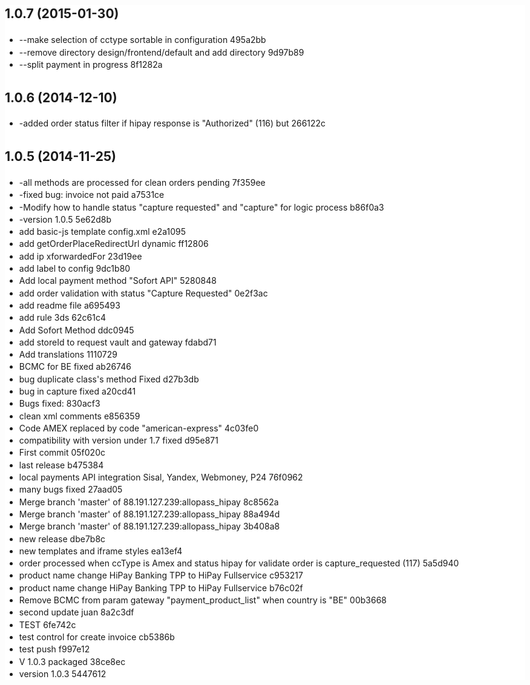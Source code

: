 <a name="1.0.7"></a>

## 1.0.7 (2015-01-30)

- --make selection of cctype sortable in configuration 495a2bb
- --remove directory design/frontend/default and add directory 9d97b89
- --split payment in progress 8f1282a

<a name="1.0.6"></a>

## 1.0.6 (2014-12-10)

- -added order status filter if hipay response is "Authorized" (116) but 266122c

<a name="1.0.5"></a>

## 1.0.5 (2014-11-25)

- -all methods are processed for clean orders pending 7f359ee
- -fixed bug: invoice not paid a7531ce
- -Modify how to handle status "capture requested" and "capture" for logic process b86f0a3
- -version 1.0.5 5e62d8b
- add basic-js template config.xml e2a1095
- add getOrderPlaceRedirectUrl dynamic ff12806
- add ip xforwardedFor 23d19ee
- add label to config 9dc1b80
- Add local payment method "Sofort API" 5280848
- add order validation with status "Capture Requested" 0e2f3ac
- add readme file a695493
- add rule 3ds 62c61c4
- Add Sofort Method ddc0945
- add storeId to request vault and gateway fdabd71
- Add translations 1110729
- BCMC for BE fixed ab26746
- bug duplicate class's method Fixed d27b3db
- bug in capture fixed a20cd41
- Bugs fixed: 830acf3
- clean xml comments e856359
- Code AMEX replaced by code "american-express" 4c03fe0
- compatibility with version under 1.7 fixed d95e871
- First commit 05f020c
- last release b475384
- local payments API integration Sisal, Yandex, Webmoney, P24 76f0962
- many bugs fixed 27aad05
- Merge branch 'master' of 88.191.127.239:allopass_hipay 8c8562a
- Merge branch 'master' of 88.191.127.239:allopass_hipay 88a494d
- Merge branch 'master' of 88.191.127.239:allopass_hipay 3b408a8
- new release dbe7b8c
- new templates and iframe styles ea13ef4
- order processed when ccType is Amex and status hipay for validate order is capture_requested (117) 5a5d940
- product name change HiPay Banking TPP to HiPay Fullservice c953217
- product name change HiPay Banking TPP to HiPay Fullservice b76c02f
- Remove BCMC from param gateway "payment_product_list" when country is "BE" 00b3668
- second update juan 8a2c3df
- TEST 6fe742c
- test control for create invoice cb5386b
- test push f997e12
- V 1.0.3 packaged 38ce8ec
- version 1.0.3 5447612
